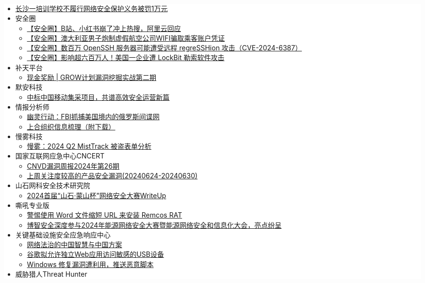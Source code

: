   - [长沙一培训学校不履行网络安全保护义务被罚1万元](https://mp.weixin.qq.com/s?__biz=MzI4NDY2MDMwMw==&mid=2247512075&idx=2&sn=a91f82bda4d6a45b61bd977b98f0e6e4&chksm=ebfaf72bdc8d7e3de6f312dd7ea76e2b1e8a9205afb3a6648b040475abdafc86473c5dbeae98&scene=58&subscene=0#rd)
- 安全圈
  - [【安全圈】B站、小红书崩了冲上热搜，阿里云回应](https://mp.weixin.qq.com/s?__biz=MzIzMzE4NDU1OQ==&mid=2652062466&idx=1&sn=893b1ad979f3829744b10bf36d2445c6&chksm=f36e6f42c419e6545b1780b268ffcac2a45b75b982317ee6e8b17a79713a8a8ff0b07ebe14b2&scene=58&subscene=0#rd)
  - [【安全圈】澳大利亚男子炮制虚假航空公司WIFI骗取乘客账户凭证](https://mp.weixin.qq.com/s?__biz=MzIzMzE4NDU1OQ==&mid=2652062466&idx=2&sn=eb5901a40b0ce569b391c2509f29bf81&chksm=f36e6f42c419e654aa22a4d58ce39eecd6320fed3ba8ef2d74a967c4afdf8c8a44670ad98dd7&scene=58&subscene=0#rd)
  - [【安全圈】数百万 OpenSSH 服务器可能遭受远程 regreSSHion 攻击（CVE-2024-6387）](https://mp.weixin.qq.com/s?__biz=MzIzMzE4NDU1OQ==&mid=2652062466&idx=3&sn=4dfe5314c316497a5472075715addb64&chksm=f36e6f42c419e6545ff5723e21946f0585f854c86b309bc58c4b329798deb87d9c2d854f8a9c&scene=58&subscene=0#rd)
  - [【安全圈】影响超六百万人！美国一企业遭 LockBit 勒索软件攻击](https://mp.weixin.qq.com/s?__biz=MzIzMzE4NDU1OQ==&mid=2652062466&idx=4&sn=94a51092a4c2e8009cd101689599ee4b&chksm=f36e6f42c419e6545df8df3c891b3c47ad55859088479f2152d7c673a6979ebaee88961106e5&scene=58&subscene=0#rd)
- 补天平台
  - [现金奖励 | GROW计划漏洞挖掘实战第二期](https://mp.weixin.qq.com/s?__biz=MzI2NzY5MDI3NQ==&mid=2247504105&idx=1&sn=8be3ac5a93373daad53d3c7736185cc7&chksm=eaf998a5dd8e11b35c14466b9af87e10e35f04879bd094bd23bb0309cab106afd2b30befaeef&scene=58&subscene=0#rd)
- 默安科技
  - [中标中国移动集采项目，共谱高效安全运营新篇](https://mp.weixin.qq.com/s?__biz=MzIzODQxMjM2NQ==&mid=2247498801&idx=1&sn=45921f8d13183b3ae1cd0b6e8a98f1f5&chksm=e93b0b13de4c8205d5b8157ab0ffad4a76741187506621e48da6ed54d828e6cd4170b189e5f8&scene=58&subscene=0#rd)
- 情报分析师
  - [幽灵行动：FBI抓捕美国境内的俄罗斯间谍网](https://mp.weixin.qq.com/s?__biz=MzA3Mjc1MTkwOA==&mid=2650551791&idx=1&sn=4e1f4c40fb5893fab912618497ba760a&chksm=87111ba4b06692b296aa8f77ae3bbb181b1bf5d294226fc24bdcfe1f9856ba7cb80f4532740b&scene=58&subscene=0#rd)
  - [上合组织信息梳理（附下载）](https://mp.weixin.qq.com/s?__biz=MzA3Mjc1MTkwOA==&mid=2650551791&idx=2&sn=c670f465f2023562a4071602851047f5&chksm=87111ba4b06692b2742e04789dfd7bc823d15fb26bf0d1d9e6d55526651200ce06f3d068c6ff&scene=58&subscene=0#rd)
- 慢雾科技
  - [慢雾：2024 Q2 MistTrack 被盗表单分析](https://mp.weixin.qq.com/s?__biz=MzU4ODQ3NTM2OA==&mid=2247499939&idx=1&sn=9a19ea41c058d225c6ccbb21736f8923&chksm=fddebe24caa93732fab9dc5b29801e718e4a72db379f53db6a5b0532d4f22e957f6221946f2f&scene=58&subscene=0#rd)
- 国家互联网应急中心CNCERT
  - [CNVD漏洞周报2024年第26期](https://mp.weixin.qq.com/s?__biz=MzIwNDk0MDgxMw==&mid=2247499211&idx=1&sn=135556963d9a14a1b8a7eb3905db6c9a&chksm=973acea9a04d47bf6f3f4b191dd72b08c23626f10e17bcc0502276b67bb530619439d1de0a23&scene=58&subscene=0#rd)
  - [上周关注度较高的产品安全漏洞(20240624-20240630)](https://mp.weixin.qq.com/s?__biz=MzIwNDk0MDgxMw==&mid=2247499211&idx=2&sn=a875fb3c01a3352444c7fab81aab55d5&chksm=973acea9a04d47bff64226a21c2edb3965be9dd5f4e2aeef19a54da2ceb48a57d28826038423&scene=58&subscene=0#rd)
- 山石网科安全技术研究院
  - [2024首届“山石·蒙山杯”网络安全大赛WriteUp](https://mp.weixin.qq.com/s?__biz=MzUzMDUxNTE1Mw==&mid=2247506813&idx=1&sn=72c979455b2786a77287793a720c4399&chksm=fa520ec3cd2587d5526ad6173aedf63399f55ec9b6c2abdd5df42630bc778adb80af68f37877&scene=58&subscene=0#rd)
- 嘶吼专业版
  - [警惕使用 Word 文件缩短 URL 来安装 Remcos RAT](https://mp.weixin.qq.com/s?__biz=MzI0MDY1MDU4MQ==&mid=2247576024&idx=1&sn=59c27341f58b2c43cbecec4b4e475434&chksm=e91479e2de63f0f46a7e015d58f83fe799c9edb2cd96556c0620a8920409e73163960fb4058b&scene=58&subscene=0#rd)
  - [博智安全深度参与2024年能源网络安全大赛暨能源网络安全和信息化大会，亮点纷呈](https://mp.weixin.qq.com/s?__biz=MzI0MDY1MDU4MQ==&mid=2247576024&idx=2&sn=fc49996f224c1d2e53b858adab04929f&chksm=e91479e2de63f0f4c8d643695865017f4aa931b3c076c7ce5690b7d53f835412c11da8b2079f&scene=58&subscene=0#rd)
- 关键基础设施安全应急响应中心
  - [网络法治的中国智慧与中国方案](https://mp.weixin.qq.com/s?__biz=MzkyMzAwMDEyNg==&mid=2247544704&idx=1&sn=c3a92f1dd740aaaa813790b2290e3d49&chksm=c1e9a3d1f69e2ac7056e151a5d425dc973464d320d957e4385fdab5ba564d17aa0f1bb875d87&scene=58&subscene=0#rd)
  - [谷歌拟允许独立Web应用访问敏感的USB设备](https://mp.weixin.qq.com/s?__biz=MzkyMzAwMDEyNg==&mid=2247544704&idx=2&sn=d740b5c9e393be021fb4a5c78c559732&chksm=c1e9a3d1f69e2ac7bcdff018828cda943bc4a4b3f1d3bca0e87805af099bc111e0099d4d63f7&scene=58&subscene=0#rd)
  - [Windows 修复漏洞遭利用，推送恶意脚本](https://mp.weixin.qq.com/s?__biz=MzkyMzAwMDEyNg==&mid=2247544704&idx=3&sn=a6156d6b4aefa04de16dcdaed046d91b&chksm=c1e9a3d1f69e2ac75a6c20168062423c9fb229c9130cc03d103ee9da4752ca51c54d63eb7f1d&scene=58&subscene=0#rd)
- 威胁猎人Threat Hunter